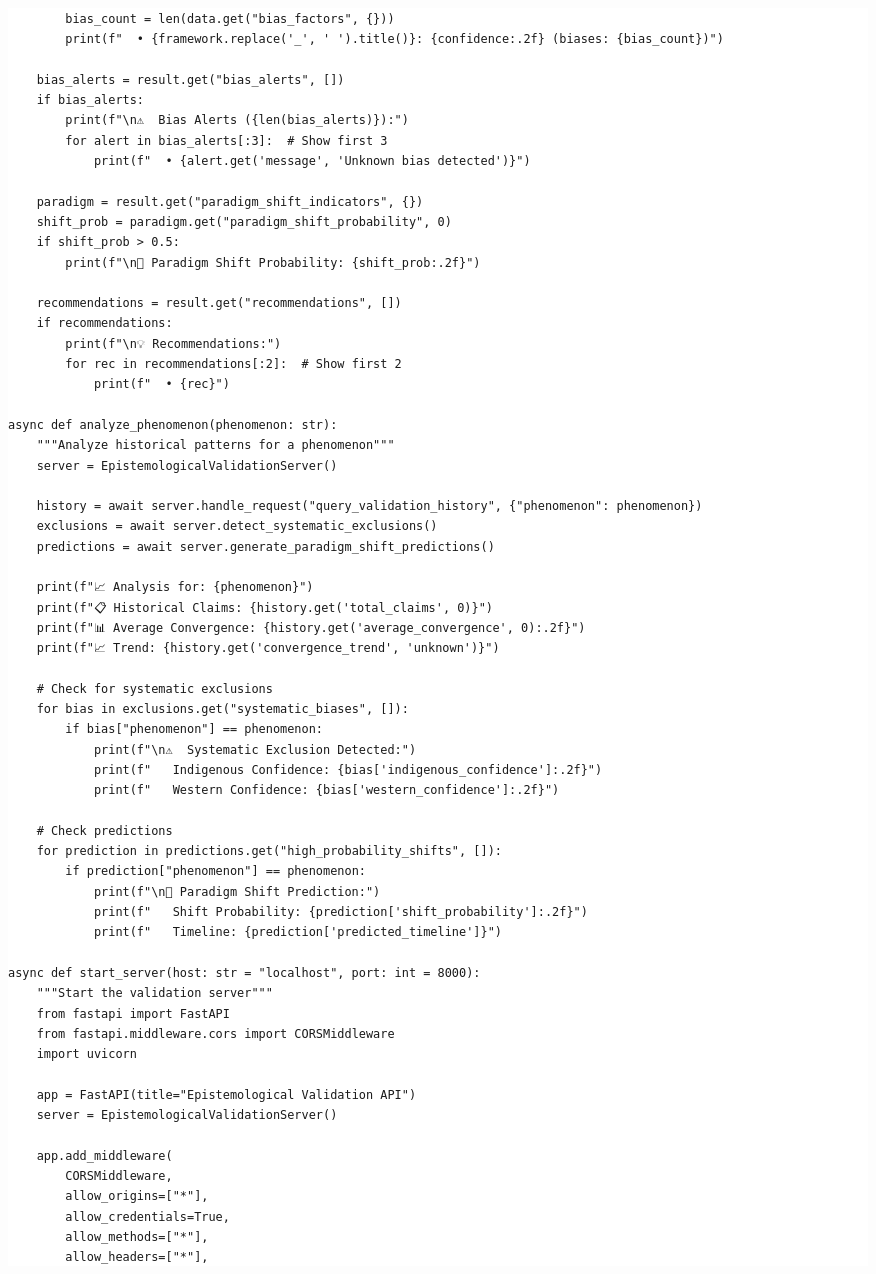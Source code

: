 ```
        bias_count = len(data.get("bias_factors", {}))
        print(f"  • {framework.replace('_', ' ').title()}: {confidence:.2f} (biases: {bias_count})")
    
    bias_alerts = result.get("bias_alerts", [])
    if bias_alerts:
        print(f"\n⚠️  Bias Alerts ({len(bias_alerts)}):")
        for alert in bias_alerts[:3]:  # Show first 3
            print(f"  • {alert.get('message', 'Unknown bias detected')}")
    
    paradigm = result.get("paradigm_shift_indicators", {})
    shift_prob = paradigm.get("paradigm_shift_probability", 0)
    if shift_prob > 0.5:
        print(f"\n🔮 Paradigm Shift Probability: {shift_prob:.2f}")
        
    recommendations = result.get("recommendations", [])
    if recommendations:
        print(f"\n💡 Recommendations:")
        for rec in recommendations[:2]:  # Show first 2
            print(f"  • {rec}")

async def analyze_phenomenon(phenomenon: str):
    """Analyze historical patterns for a phenomenon"""
    server = EpistemologicalValidationServer()
    
    history = await server.handle_request("query_validation_history", {"phenomenon": phenomenon})
    exclusions = await server.detect_systematic_exclusions()
    predictions = await server.generate_paradigm_shift_predictions()
    
    print(f"📈 Analysis for: {phenomenon}")
    print(f"📋 Historical Claims: {history.get('total_claims', 0)}")
    print(f"📊 Average Convergence: {history.get('average_convergence', 0):.2f}")
    print(f"📈 Trend: {history.get('convergence_trend', 'unknown')}")
    
    # Check for systematic exclusions
    for bias in exclusions.get("systematic_biases", []):
        if bias["phenomenon"] == phenomenon:
            print(f"\n⚠️  Systematic Exclusion Detected:")
            print(f"   Indigenous Confidence: {bias['indigenous_confidence']:.2f}")
            print(f"   Western Confidence: {bias['western_confidence']:.2f}")
            
    # Check predictions
    for prediction in predictions.get("high_probability_shifts", []):
        if prediction["phenomenon"] == phenomenon:
            print(f"\n🔮 Paradigm Shift Prediction:")
            print(f"   Shift Probability: {prediction['shift_probability']:.2f}")
            print(f"   Timeline: {prediction['predicted_timeline']}")

async def start_server(host: str = "localhost", port: int = 8000):
    """Start the validation server"""
    from fastapi import FastAPI
    from fastapi.middleware.cors import CORSMiddleware
    import uvicorn
    
    app = FastAPI(title="Epistemological Validation API")
    server = EpistemologicalValidationServer()
    
    app.add_middleware(
        CORSMiddleware,
        allow_origins=["*"],
        allow_credentials=True,
        allow_methods=["*"],
        allow_headers=["*"],
```